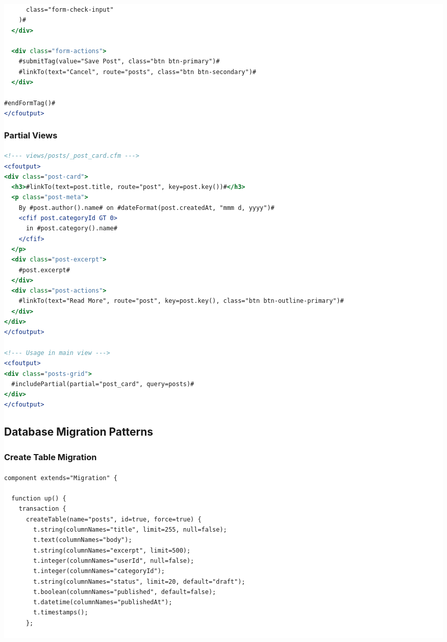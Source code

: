 ```cfm
      class="form-check-input"
    )#
  </div>
  
  <div class="form-actions">
    #submitTag(value="Save Post", class="btn btn-primary")#
    #linkTo(text="Cancel", route="posts", class="btn btn-secondary")#
  </div>

#endFormTag()#
</cfoutput>
```

### Partial Views
```cfm
<!--- views/posts/_post_card.cfm --->
<cfoutput>
<div class="post-card">
  <h3>#linkTo(text=post.title, route="post", key=post.key())#</h3>
  <p class="post-meta">
    By #post.author().name# on #dateFormat(post.createdAt, "mmm d, yyyy")#
    <cfif post.categoryId GT 0>
      in #post.category().name#
    </cfif>
  </p>
  <div class="post-excerpt">
    #post.excerpt#
  </div>
  <div class="post-actions">
    #linkTo(text="Read More", route="post", key=post.key(), class="btn btn-outline-primary")#
  </div>
</div>
</cfoutput>

<!--- Usage in main view --->
<cfoutput>
<div class="posts-grid">
  #includePartial(partial="post_card", query=posts)#
</div>
</cfoutput>
```

## Database Migration Patterns

### Create Table Migration
```cfml
component extends="Migration" {
  
  function up() {
    transaction {
      createTable(name="posts", id=true, force=true) {
        t.string(columnNames="title", limit=255, null=false);
        t.text(columnNames="body");
        t.string(columnNames="excerpt", limit=500);
        t.integer(columnNames="userId", null=false);
        t.integer(columnNames="categoryId");
        t.string(columnNames="status", limit=20, default="draft");
        t.boolean(columnNames="published", default=false);
        t.datetime(columnNames="publishedAt");
        t.timestamps();
      };
      
```